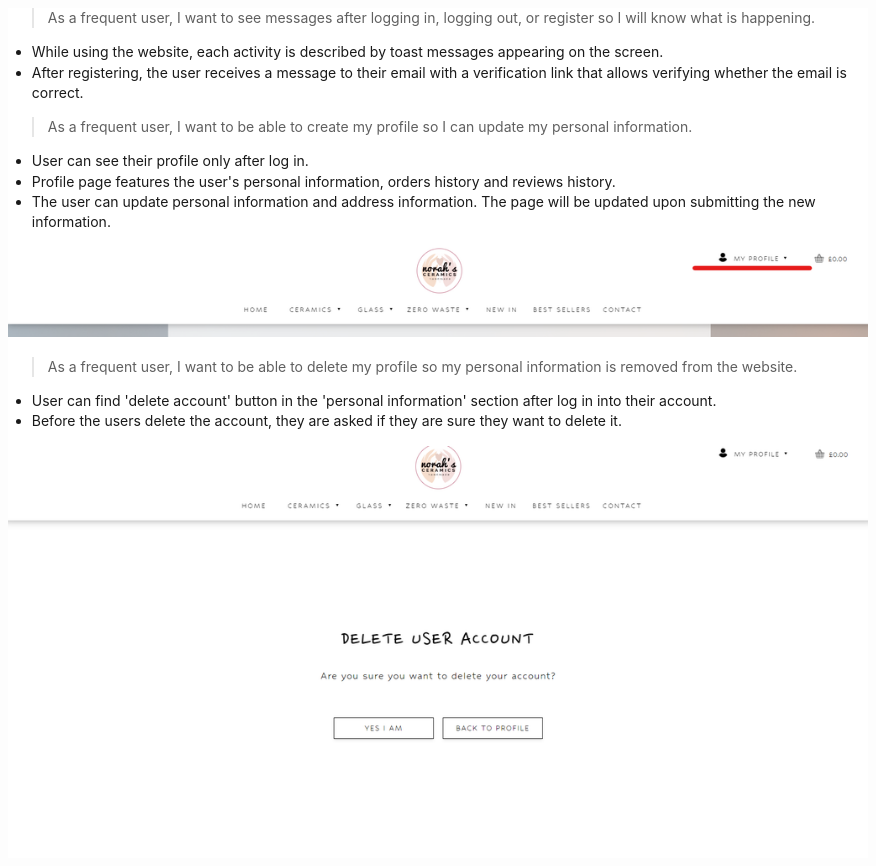 
  > As a frequent user, I want to see messages after logging in, logging out, or register so I will know what is happening.

  - While using the website, each activity is described by toast messages appearing on the screen.
  - After registering, the user receives a message to their email with a verification link that allows verifying whether the email is correct.


  > As a frequent user, I want to be able to create my profile so I can update my personal information.

  - User can see their profile only after log in.
  - Profile page features the user's personal information, orders history and reviews history.
  - The user can update personal information and address information. The page will be updated upon submitting the new information.

  ![profile icon](/documents/profile-icon.png)


  > As a frequent user, I want to be able to delete my profile so my personal information is removed from the website.

  - User can find 'delete account' button in the 'personal information' section after log in into their account.
  - Before the users delete the account, they are asked if they are sure they want to delete it.

  ![delete account](/documents/delete-account.png)

